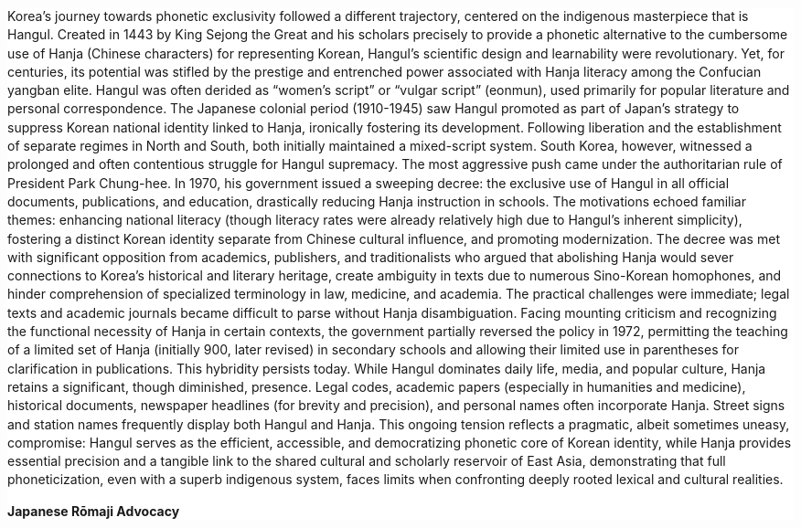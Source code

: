 Korea’s journey towards phonetic exclusivity followed a different trajectory, centered on the indigenous masterpiece that is Hangul. Created in 1443 by King Sejong the Great and his scholars precisely to provide a phonetic alternative to the cumbersome use of Hanja (Chinese characters) for representing Korean, Hangul’s scientific design and learnability were revolutionary. Yet, for centuries, its potential was stifled by the prestige and entrenched power associated with Hanja literacy among the Confucian yangban elite. Hangul was often derided as “women’s script” or “vulgar script” (eonmun), used primarily for popular literature and personal correspondence. The Japanese colonial period (1910-1945) saw Hangul promoted as part of Japan’s strategy to suppress Korean national identity linked to Hanja, ironically fostering its development. Following liberation and the establishment of separate regimes in North and South, both initially maintained a mixed-script system. South Korea, however, witnessed a prolonged and often contentious struggle for Hangul supremacy. The most aggressive push came under the authoritarian rule of President Park Chung-hee. In 1970, his government issued a sweeping decree: the exclusive use of Hangul in all official documents, publications, and education, drastically reducing Hanja instruction in schools. The motivations echoed familiar themes: enhancing national literacy (though literacy rates were already relatively high due to Hangul’s inherent simplicity), fostering a distinct Korean identity separate from Chinese cultural influence, and promoting modernization. The decree was met with significant opposition from academics, publishers, and traditionalists who argued that abolishing Hanja would sever connections to Korea’s historical and literary heritage, create ambiguity in texts due to numerous Sino-Korean homophones, and hinder comprehension of specialized terminology in law, medicine, and academia. The practical challenges were immediate; legal texts and academic journals became difficult to parse without Hanja disambiguation. Facing mounting criticism and recognizing the functional necessity of Hanja in certain contexts, the government partially reversed the policy in 1972, permitting the teaching of a limited set of Hanja (initially 900, later revised) in secondary schools and allowing their limited use in parentheses for clarification in publications. This hybridity persists today. While Hangul dominates daily life, media, and popular culture, Hanja retains a significant, though diminished, presence. Legal codes, academic papers (especially in humanities and medicine), historical documents, newspaper headlines (for brevity and precision), and personal names often incorporate Hanja. Street signs and station names frequently display both Hangul and Hanja. This ongoing tension reflects a pragmatic, albeit sometimes uneasy, compromise: Hangul serves as the efficient, accessible, and democratizing phonetic core of Korean identity, while Hanja provides essential precision and a tangible link to the shared cultural and scholarly reservoir of East Asia, demonstrating that full phoneticization, even with a superb indigenous system, faces limits when confronting deeply rooted lexical and cultural realities.

**Japanese Rōmaji Advocacy**
